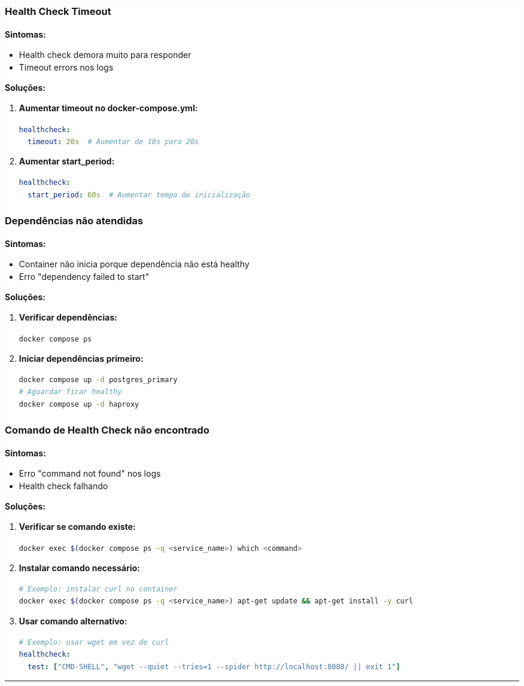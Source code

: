 ### **Health Check Timeout**

**Sintomas:**
- Health check demora muito para responder
- Timeout errors nos logs

**Soluções:**
1. **Aumentar timeout no docker-compose.yml:**
   ```yaml
   healthcheck:
     timeout: 20s  # Aumentar de 10s para 20s
   ```

2. **Aumentar start_period:**
   ```yaml
   healthcheck:
     start_period: 60s  # Aumentar tempo de inicialização
   ```

### **Dependências não atendidas**

**Sintomas:**
- Container não inicia porque dependência não está healthy
- Erro "dependency failed to start"

**Soluções:**
1. **Verificar dependências:**
   ```bash
   docker compose ps
   ```

2. **Iniciar dependências primeiro:**
   ```bash
   docker compose up -d postgres_primary
   # Aguardar ficar healthy
   docker compose up -d haproxy
   ```

### **Comando de Health Check não encontrado**

**Sintomas:**
- Erro "command not found" nos logs
- Health check falhando

**Soluções:**
1. **Verificar se comando existe:**
   ```bash
   docker exec $(docker compose ps -q <service_name>) which <command>
   ```

2. **Instalar comando necessário:**
   ```bash
   # Exemplo: instalar curl no container
   docker exec $(docker compose ps -q <service_name>) apt-get update && apt-get install -y curl
   ```

3. **Usar comando alternativo:**
   ```yaml
   # Exemplo: usar wget em vez de curl
   healthcheck:
     test: ["CMD-SHELL", "wget --quiet --tries=1 --spider http://localhost:8080/ || exit 1"]
   ```

---